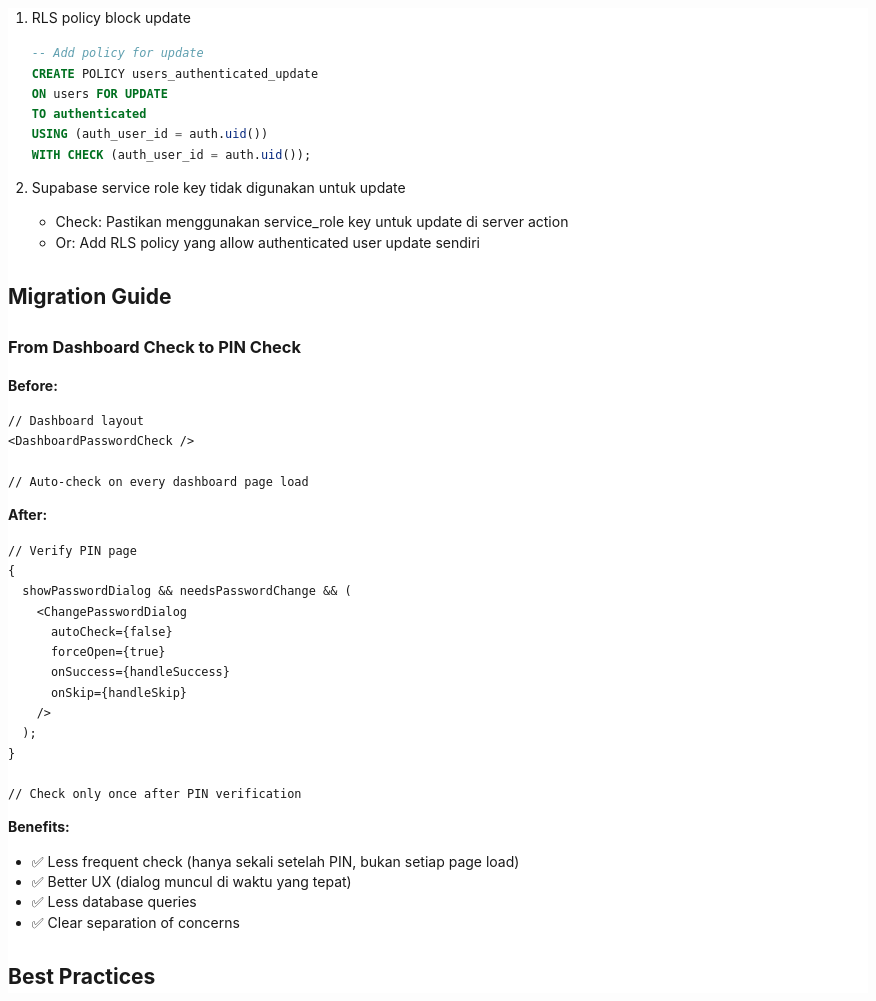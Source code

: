 1. RLS policy block update

   ```sql
   -- Add policy for update
   CREATE POLICY users_authenticated_update
   ON users FOR UPDATE
   TO authenticated
   USING (auth_user_id = auth.uid())
   WITH CHECK (auth_user_id = auth.uid());
   ```

2. Supabase service role key tidak digunakan untuk update
   - Check: Pastikan menggunakan service_role key untuk update di server action
   - Or: Add RLS policy yang allow authenticated user update sendiri

## Migration Guide

### From Dashboard Check to PIN Check

**Before:**

```tsx
// Dashboard layout
<DashboardPasswordCheck />

// Auto-check on every dashboard page load
```

**After:**

```tsx
// Verify PIN page
{
  showPasswordDialog && needsPasswordChange && (
    <ChangePasswordDialog
      autoCheck={false}
      forceOpen={true}
      onSuccess={handleSuccess}
      onSkip={handleSkip}
    />
  );
}

// Check only once after PIN verification
```

**Benefits:**

- ✅ Less frequent check (hanya sekali setelah PIN, bukan setiap page load)
- ✅ Better UX (dialog muncul di waktu yang tepat)
- ✅ Less database queries
- ✅ Clear separation of concerns

## Best Practices
